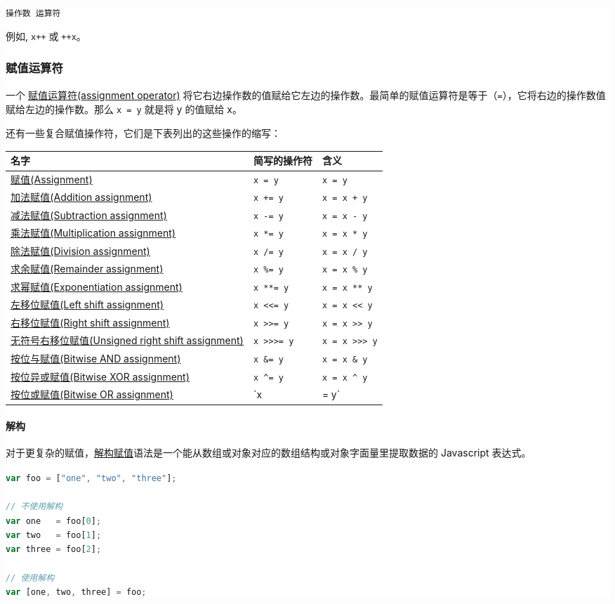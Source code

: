 ```
操作数 运算符
```

例如, `x++` 或 `++x`。

### 赋值运算符

一个 [赋值运算符(assignment operator)](https://developer.mozilla.org/zh-CN/docs/Web/JavaScript/Reference/Operators/Assignment_Operators) 将它右边操作数的值赋给它左边的操作数。最简单的赋值运算符是等于（`=`），它将右边的操作数值赋给左边的操作数。那么 `x = y` 就是将 y 的值赋给 x。

还有一些复合赋值操作符，它们是下表列出的这些操作的缩写：

| 名字                                                         | 简写的操作符 | 含义          |
| :----------------------------------------------------------- | :----------- | :------------ |
| [赋值(Assignment)](https://developer.mozilla.org/en-US/docs/Web/JavaScript/Reference/Operators/Assignment_Operators#Assignment) | `x = y`      | `x = y`       |
| [加法赋值(Addition assignment)](https://developer.mozilla.org/en-US/docs/Web/JavaScript/Reference/Operators/Assignment_Operators#Addition_assignment) | `x += y`     | `x = x + y`   |
| [减法赋值(Subtraction assignment)](https://developer.mozilla.org/en-US/docs/Web/JavaScript/Reference/Operators/Assignment_Operators#Subtraction_assignment) | `x -= y`     | `x = x - y`   |
| [乘法赋值(Multiplication assignment)](https://developer.mozilla.org/en-US/docs/Web/JavaScript/Reference/Operators/Assignment_Operators#Multiplication_assignment) | `x *= y`     | `x = x * y`   |
| [除法赋值(Division assignment)](https://developer.mozilla.org/en-US/docs/Web/JavaScript/Reference/Operators/Assignment_Operators#Division_assignment) | `x /= y`     | `x = x / y`   |
| [求余赋值(Remainder assignment)](https://developer.mozilla.org/en-US/docs/Web/JavaScript/Reference/Operators/Assignment_Operators#Remainder_assignment) | `x %= y`     | `x = x % y`   |
| [求幂赋值(Exponentiation assignment)](https://developer.mozilla.org/en-US/docs/Web/JavaScript/Reference/Operators/Assignment_Operators#Exponentiation_assignment) | `x **= y`    | `x = x ** y`  |
| [左移位赋值(Left shift assignment)](https://developer.mozilla.org/en-US/docs/Web/JavaScript/Reference/Operators/Assignment_Operators#Left_shift_assignment) | `x <<= y`    | `x = x << y`  |
| [右移位赋值(Right shift assignment)](https://developer.mozilla.org/en-US/docs/Web/JavaScript/Reference/Operators/Assignment_Operators#Right_shift_assignment) | `x >>= y`    | `x = x >> y`  |
| [无符号右移位赋值(Unsigned right shift assignment)](https://developer.mozilla.org/en-US/docs/Web/JavaScript/Reference/Operators/Assignment_Operators#Unsigned_right_shift_assignment) | `x >>>= y`   | `x = x >>> y` |
| [按位与赋值(Bitwise AND assignment)](https://developer.mozilla.org/en-US/docs/Web/JavaScript/Reference/Operators/Assignment_Operators#Bitwise_AND_assignment) | `x &= y`     | `x = x & y`   |
| [按位异或赋值(Bitwise XOR assignment)](https://developer.mozilla.org/en-US/docs/Web/JavaScript/Reference/Operators/Assignment_Operators#Bitwise_XOR_assignment) | `x ^= y`     | `x = x ^ y`   |
| [按位或赋值(Bitwise OR assignment)](https://developer.mozilla.org/en-US/docs/Web/JavaScript/Reference/Operators/Assignment_Operators#Bitwise_OR_assignment) | `x |= y`     | `x = x | y`   |

#### 解构

对于更复杂的赋值，[解构赋值](https://developer.mozilla.org/zh-CN/docs/Web/JavaScript/Reference/Operators/Destructuring_assignment)语法是一个能从数组或对象对应的数组结构或对象字面量里提取数据的 Javascript 表达式。

```js
var foo = ["one", "two", "three"];

// 不使用解构
var one   = foo[0];
var two   = foo[1];
var three = foo[2];

// 使用解构
var [one, two, three] = foo;
```
